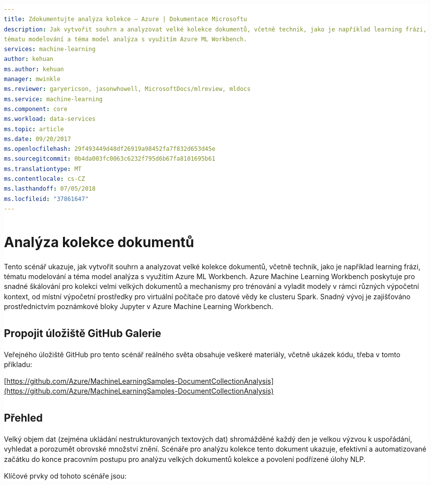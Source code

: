 ```yaml
---
title: Zdokumentujte analýza kolekce – Azure | Dokumentace Microsoftu
description: Jak vytvořit souhrn a analyzovat velké kolekce dokumentů, včetně technik, jako je například learning frázi, tématu modelování a téma model analýza s využitím Azure ML Workbench.
services: machine-learning
author: kehuan
ms.author: kehuan
manager: mwinkle
ms.reviewer: garyericson, jasonwhowell, MicrosoftDocs/mlreview, mldocs
ms.service: machine-learning
ms.component: core
ms.workload: data-services
ms.topic: article
ms.date: 09/20/2017
ms.openlocfilehash: 29f493449d48df26919a98452fa7f832d653d45e
ms.sourcegitcommit: 0b4da003fc0063c6232f795d6b67fa8101695b61
ms.translationtype: MT
ms.contentlocale: cs-CZ
ms.lasthandoff: 07/05/2018
ms.locfileid: "37861647"
---
```

# <a name="document-collection-analysis"></a>Analýza kolekce dokumentů

Tento scénář ukazuje, jak vytvořit souhrn a analyzovat velké kolekce dokumentů, včetně technik, jako je například learning frázi, tématu modelování a téma model analýza s využitím Azure ML Workbench. Azure Machine Learning Workbench poskytuje pro snadné škálování pro kolekci velmi velkých dokumentů a mechanismy pro trénování a vyladit modely v rámci různých výpočetní kontext, od místní výpočetní prostředky pro virtuální počítače pro datové vědy ke clusteru Spark. Snadný vývoj je zajišťováno prostřednictvím poznámkové bloky Jupyter v Azure Machine Learning Workbench.

## <a name="link-to-the-gallery-github-repository"></a>Propojit úložiště GitHub Galerie

Veřejného úložiště GitHub pro tento scénář reálného světa obsahuje veškeré materiály, včetně ukázek kódu, třeba v tomto příkladu:

[https://github.com/Azure/MachineLearningSamples-DocumentCollectionAnalysis](https://github.com/Azure/MachineLearningSamples-DocumentCollectionAnalysis)

## <a name="overview"></a>Přehled

Velký objem dat (zejména ukládání nestrukturovaných textových dat) shromážděné každý den je velkou výzvou k uspořádání, vyhledat a porozumět obrovské množství znění. Scénáře pro analýzu kolekce tento dokument ukazuje, efektivní a automatizované začátku do konce pracovním postupu pro analýzu velkých dokumentů kolekce a povolení podřízené úlohy NLP.

Klíčové prvky od tohoto scénáře jsou:
